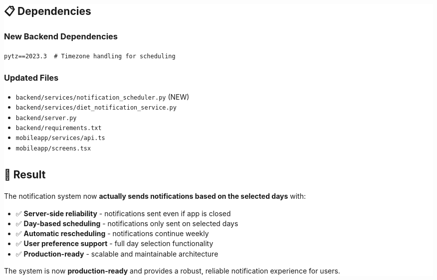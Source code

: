 ## 📋 **Dependencies**

### **New Backend Dependencies**
```
pytz==2023.3  # Timezone handling for scheduling
```

### **Updated Files**
- `backend/services/notification_scheduler.py` (NEW)
- `backend/services/diet_notification_service.py`
- `backend/server.py`
- `backend/requirements.txt`
- `mobileapp/services/api.ts`
- `mobileapp/screens.tsx`

## 🎉 **Result**

The notification system now **actually sends notifications based on the selected days** with:

- ✅ **Server-side reliability** - notifications sent even if app is closed
- ✅ **Day-based scheduling** - notifications only sent on selected days
- ✅ **Automatic rescheduling** - notifications continue weekly
- ✅ **User preference support** - full day selection functionality
- ✅ **Production-ready** - scalable and maintainable architecture

The system is now **production-ready** and provides a robust, reliable notification experience for users.

